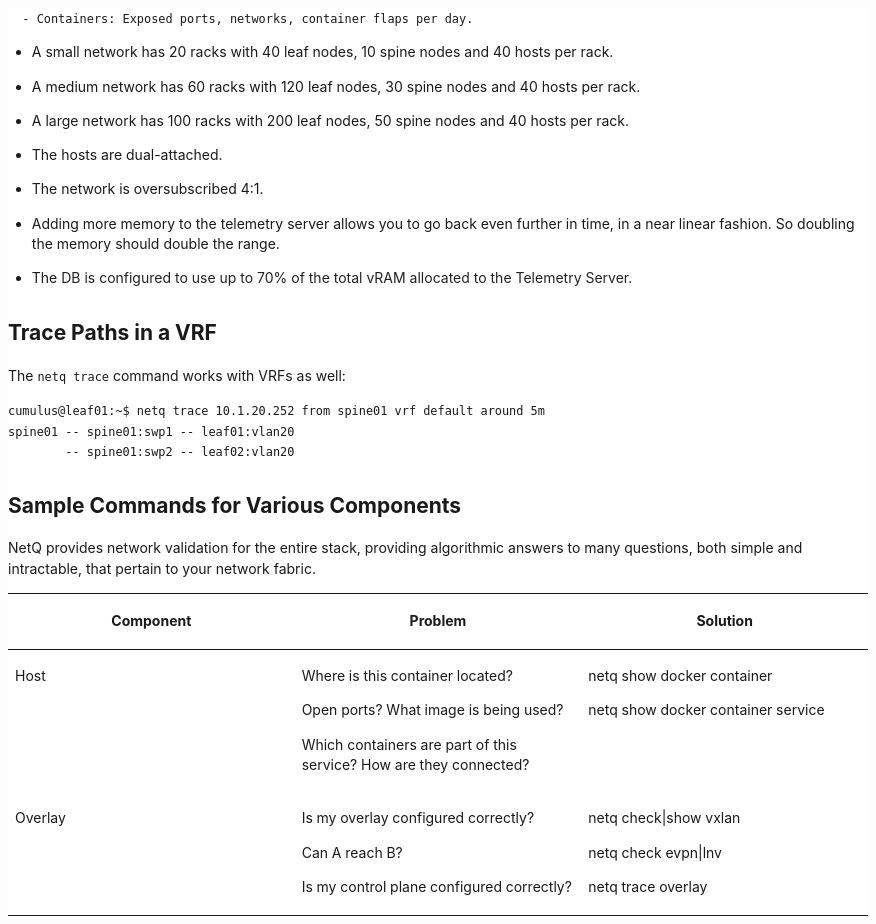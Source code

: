       - Containers: Exposed ports, networks, container flaps per day.

  - A small network has 20 racks with 40 leaf nodes, 10 spine nodes and
    40 hosts per rack.

  - A medium network has 60 racks with 120 leaf nodes, 30 spine nodes
    and 40 hosts per rack.

  - A large network has 100 racks with 200 leaf nodes, 50 spine nodes
    and 40 hosts per rack.

  - The hosts are dual-attached.

  - The network is oversubscribed 4:1.

  - Adding more memory to the telemetry server allows you to go back
    even further in time, in a near linear fashion. So doubling the
    memory should double the range.

  - The <span style="color: #222222;"> DB is configured to use up to 70%
    of the total vRAM allocated to the Telemetry Server. </span>

## <span>Trace Paths in a VRF</span>

The `netq trace` command works with VRFs as well:

    cumulus@leaf01:~$ netq trace 10.1.20.252 from spine01 vrf default around 5m
    spine01 -- spine01:swp1 -- leaf01:vlan20
            -- spine01:swp2 -- leaf02:vlan20

## <span>Sample Commands for Various Components</span>

NetQ provides network validation for the entire stack, providing
algorithmic answers to many questions, both simple and intractable, that
pertain to your network fabric.

<table>
<colgroup>
<col style="width: 33%" />
<col style="width: 33%" />
<col style="width: 33%" />
</colgroup>
<thead>
<tr class="header">
<th><p>Component</p></th>
<th><p>Problem</p></th>
<th><p>Solution</p></th>
</tr>
</thead>
<tbody>
<tr class="odd">
<td><p>Host</p></td>
<td><p>Where is this container located?</p>
<p>Open ports? What image is being used?</p>
<p>Which containers are part of this service? How are they connected?</p></td>
<td><p>netq show docker container</p>
<p>netq show docker container service</p></td>
</tr>
<tr class="even">
<td><p>Overlay</p></td>
<td><p>Is my overlay configured correctly?</p>
<p>Can A reach B?</p>
<p>Is my control plane configured correctly?</p></td>
<td><p>netq check|show vxlan</p>
<p>netq check evpn|lnv</p>
<p>netq trace overlay</p></td>
</tr>